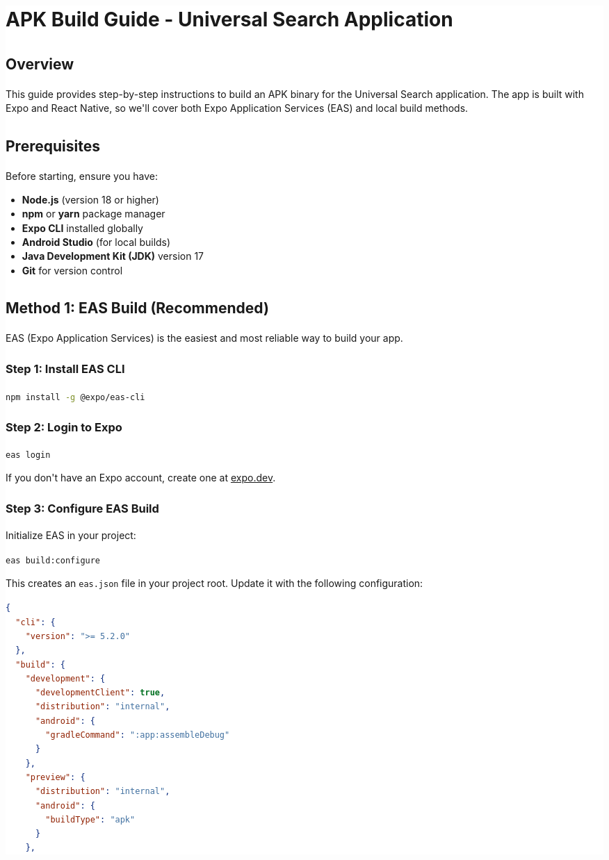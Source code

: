 # APK Build Guide - Universal Search Application

## Overview

This guide provides step-by-step instructions to build an APK binary for the Universal Search application. The app is built with Expo and React Native, so we'll cover both Expo Application Services (EAS) and local build methods.

## Prerequisites

Before starting, ensure you have:

- **Node.js** (version 18 or higher)
- **npm** or **yarn** package manager
- **Expo CLI** installed globally
- **Android Studio** (for local builds)
- **Java Development Kit (JDK)** version 17
- **Git** for version control

## Method 1: EAS Build (Recommended)

EAS (Expo Application Services) is the easiest and most reliable way to build your app.

### Step 1: Install EAS CLI

```bash
npm install -g @expo/eas-cli
```

### Step 2: Login to Expo

```bash
eas login
```

If you don't have an Expo account, create one at [expo.dev](https://expo.dev).

### Step 3: Configure EAS Build

Initialize EAS in your project:

```bash
eas build:configure
```

This creates an `eas.json` file in your project root. Update it with the following configuration:

```json
{
  "cli": {
    "version": ">= 5.2.0"
  },
  "build": {
    "development": {
      "developmentClient": true,
      "distribution": "internal",
      "android": {
        "gradleCommand": ":app:assembleDebug"
      }
    },
    "preview": {
      "distribution": "internal",
      "android": {
        "buildType": "apk"
      }
    },
```
